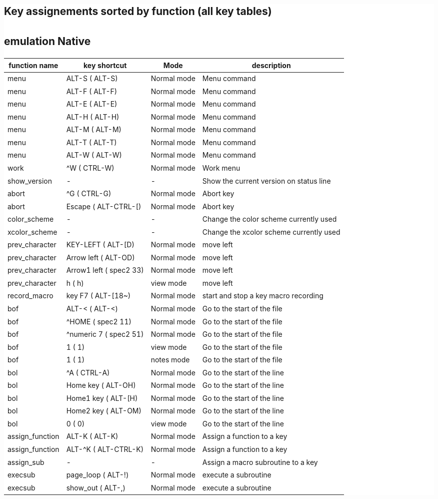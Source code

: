 ## Key assignements sorted by function (all key tables)
## emulation Native

| function name          | key shortcut                  | Mode       | description                                    |
| ---------------------- | ----------------------------- | -----------| ---------------------------------------------- |
| menu                   | ALT-S          (       ALT-S) | Normal mode | Menu command
| menu                   | ALT-F          (       ALT-F) | Normal mode | Menu command
| menu                   | ALT-E          (       ALT-E) | Normal mode | Menu command
| menu                   | ALT-H          (       ALT-H) | Normal mode | Menu command
| menu                   | ALT-M          (       ALT-M) | Normal mode | Menu command
| menu                   | ALT-T          (       ALT-T) | Normal mode | Menu command
| menu                   | ALT-W          (       ALT-W) | Normal mode | Menu command
| work                   | ^W             (      CTRL-W) | Normal mode | Work menu
| show_version           |      -                        | -           | Show the current version on status line
| abort                  | ^G             (      CTRL-G) | Normal mode | Abort key
| abort                  | Escape         (  ALT-CTRL-\[) | Normal mode | Abort key
| color_scheme           |      -                        | -           | Change the color scheme currently used
| xcolor_scheme          |      -                        | -           | Change the xcolor scheme currently used
| prev_character         | KEY-LEFT       (      ALT-\[D) | Normal mode | move left
| prev_character         | Arrow left     (      ALT-OD) | Normal mode | move left
| prev_character         | Arrow1 left    (    spec2 33) | Normal mode | move left
| prev_character         | h              (           h) |   view mode | move left
| record_macro           | key F7         (    ALT-\[18~) | Normal mode | start and stop a key macro recording
| bof                    | ALT-\<          (       ALT-\<) | Normal mode | Go to the start of the file
| bof                    | ^HOME          (    spec2 11) | Normal mode | Go to the start of the file
| bof                    | ^numeric 7     (    spec2 51) | Normal mode | Go to the start of the file
| bof                    | 1              (           1) |   view mode | Go to the start of the file
| bof                    | 1              (           1) |  notes mode | Go to the start of the file
| bol                    | ^A             (      CTRL-A) | Normal mode | Go to the start of the line
| bol                    | Home key       (      ALT-OH) | Normal mode | Go to the start of the line
| bol                    | Home1 key      (      ALT-\[H) | Normal mode | Go to the start of the line
| bol                    | Home2 key      (      ALT-OM) | Normal mode | Go to the start of the line
| bol                    | 0              (           0) |   view mode | Go to the start of the line
| assign_function        | ALT-K          (       ALT-K) | Normal mode | Assign a function to a key
| assign_function        | ALT-^K         (  ALT-CTRL-K) | Normal mode | Assign a function to a key
| assign_sub             |      -                        | -           | Assign a macro subroutine to a key
| execsub                | page_loop      (       ALT-!) | Normal mode | execute a subroutine
| execsub                | show_out       (       ALT-,) | Normal mode | execute a subroutine